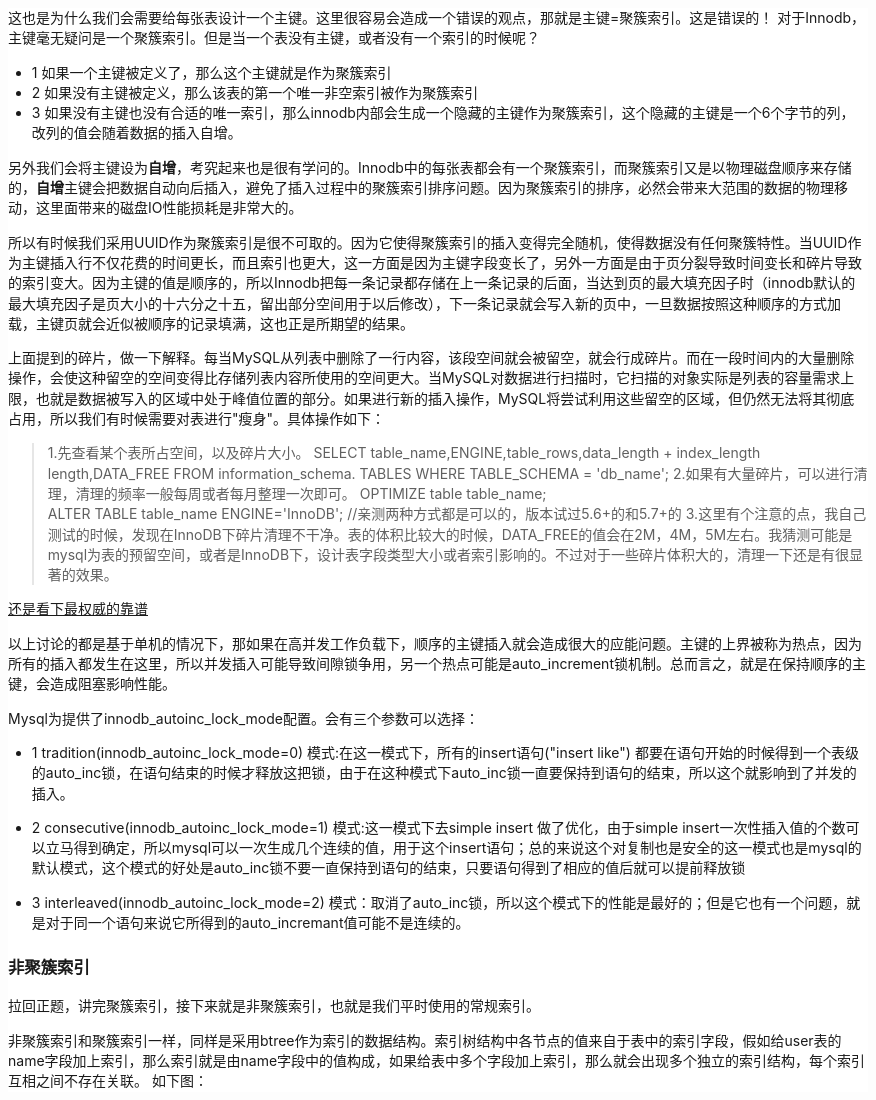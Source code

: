 这也是为什么我们会需要给每张表设计一个主键。这里很容易会造成一个错误的观点，那就是主键=聚簇索引。这是错误的！
对于Innodb，主键毫无疑问是一个聚簇索引。但是当一个表没有主键，或者没有一个索引的时候呢？
* 1 如果一个主键被定义了，那么这个主键就是作为聚簇索引
* 2 如果没有主键被定义，那么该表的第一个唯一非空索引被作为聚簇索引
* 3 如果没有主键也没有合适的唯一索引，那么innodb内部会生成一个隐藏的主键作为聚簇索引，这个隐藏的主键是一个6个字节的列，改列的值会随着数据的插入自增。

另外我们会将主键设为**自增**，考究起来也是很有学问的。Innodb中的每张表都会有一个聚簇索引，而聚簇索引又是以物理磁盘顺序来存储的，**自增**主键会把数据自动向后插入，避免了插入过程中的聚簇索引排序问题。因为聚簇索引的排序，必然会带来大范围的数据的物理移动，这里面带来的磁盘IO性能损耗是非常大的。 

所以有时候我们采用UUID作为聚簇索引是很不可取的。因为它使得聚簇索引的插入变得完全随机，使得数据没有任何聚簇特性。当UUID作为主键插入行不仅花费的时间更长，而且索引也更大，这一方面是因为主键字段变长了，另外一方面是由于页分裂导致时间变长和碎片导致的索引变大。因为主键的值是顺序的，所以Innodb把每一条记录都存储在上一条记录的后面，当达到页的最大填充因子时（innodb默认的最大填充因子是页大小的十六分之十五，留出部分空间用于以后修改），下一条记录就会写入新的页中，一旦数据按照这种顺序的方式加载，主键页就会近似被顺序的记录填满，这也正是所期望的结果。

上面提到的碎片，做一下解释。每当MySQL从列表中删除了一行内容，该段空间就会被留空，就会行成碎片。而在一段时间内的大量删除操作，会使这种留空的空间变得比存储列表内容所使用的空间更大。当MySQL对数据进行扫描时，它扫描的对象实际是列表的容量需求上限，也就是数据被写入的区域中处于峰值位置的部分。如果进行新的插入操作，MySQL将尝试利用这些留空的区域，但仍然无法将其彻底占用，所以我们有时候需要对表进行"瘦身"。具体操作如下：

> 1.先查看某个表所占空间，以及碎片大小。
	SELECT table_name,ENGINE,table_rows,data_length + index_length length,DATA_FREE
	FROM information_schema. TABLES WHERE TABLE_SCHEMA = 'db_name';
  2.如果有大量碎片，可以进行清理，清理的频率一般每周或者每月整理一次即可。
    OPTIMIZE table table_name;  
    ALTER TABLE table_name ENGINE='InnoDB'; //亲测两种方式都是可以的，版本试过5.6+的和5.7+的
  3.这里有个注意的点，我自己测试的时候，发现在InnoDB下碎片清理不干净。表的体积比较大的时候，DATA_FREE的值会在2M，4M，5M左右。我猜测可能是mysql为表的预留空间，或者是InnoDB下，设计表字段类型大小或者索引影响的。不过对于一些碎片体积大的，清理一下还是有很显著的效果。

  [还是看下最权威的靠谱](https://dev.mysql.com/doc/refman/5.7/en/optimize-table.html)


以上讨论的都是基于单机的情况下，那如果在高并发工作负载下，顺序的主键插入就会造成很大的应能问题。主键的上界被称为热点，因为所有的插入都发生在这里，所以并发插入可能导致间隙锁争用，另一个热点可能是auto_increment锁机制。总而言之，就是在保持顺序的主键，会造成阻塞影响性能。

Mysql为提供了innodb_autoinc_lock_mode配置。会有三个参数可以选择：

* 1 tradition(innodb_autoinc_lock_mode=0) 模式:在这一模式下，所有的insert语句("insert like") 都要在语句开始的时候得到一个表级的auto_inc锁，在语句结束的时候才释放这把锁，由于在这种模式下auto_inc锁一直要保持到语句的结束，所以这个就影响到了并发的插入。

* 2 consecutive(innodb_autoinc_lock_mode=1) 模式:这一模式下去simple insert 做了优化，由于simple insert一次性插入值的个数可以立马得到确定，所以mysql可以一次生成几个连续的值，用于这个insert语句；总的来说这个对复制也是安全的这一模式也是mysql的默认模式，这个模式的好处是auto_inc锁不要一直保持到语句的结束，只要语句得到了相应的值后就可以提前释放锁

* 3 interleaved(innodb_autoinc_lock_mode=2) 模式：取消了auto_inc锁，所以这个模式下的性能是最好的；但是它也有一个问题，就是对于同一个语句来说它所得到的auto_incremant值可能不是连续的。

### 非聚簇索引

拉回正题，讲完聚簇索引，接下来就是非聚簇索引，也就是我们平时使用的常规索引。

非聚簇索引和聚簇索引一样，同样是采用btree作为索引的数据结构。索引树结构中各节点的值来自于表中的索引字段，假如给user表的name字段加上索引，那么索引就是由name字段中的值构成，如果给表中多个字段加上索引，那么就会出现多个独立的索引结构，每个索引互相之间不存在关联。 如下图：
